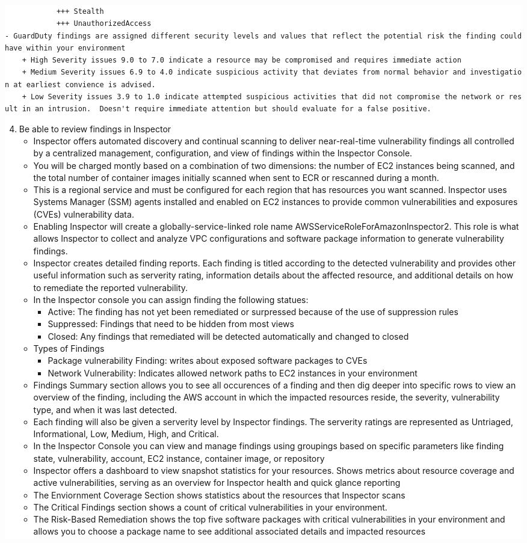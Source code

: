                 +++ Stealth
                +++ UnauthorizedAccess
    - GuardDuty findings are assigned different security levels and values that reflect the potential risk the finding could have within your environment
        + High Severity issues 9.0 to 7.0 indicate a resource may be compromised and requires immediate action
        + Medium Severity issues 6.9 to 4.0 indicate suspicious activity that deviates from normal behavior and investigation at earliest convience is advised.
        + Low Severity issues 3.9 to 1.0 indicate attempted suspicious activities that did not compromise the network or result in an intrusion.  Doesn't require immediate attention but should evaluate for a false positive.

4. Be able to review findings in Inspector
    - Inspector offers automated discovery and continual scanning to deliver near-real-time vulnerability findings all controlled by a centralized management, configuration, and view of findings within the Inspector Console.
    - You will be charged montly based on a combination of two dimensions: the number of  EC2 instances being scanned, and the total number of container images initially scanned when sent to ECR or rescanned during a month.
    - This is a regional service and must be configured for each region that has resources you want scanned.  Inspector uses Systems Manager (SSM) agents installed and enabled on EC2 instances to provide common vulnerabilities and exposures (CVEs) vulnerability data.
    - Enabling Inspector will create a globally-service-linked role name AWSServiceRoleForAmazonInspector2.  This role is what allows Inspector to collect and analyze VPC configurations and software package information to generate vulnerability findings.
    - Inspector creates detailed finding reports.  Each finding is titled according to the detected vulnerability and provides other useful information such as serverity rating, information details about the affected resource, and additional details on how to remediate the reported vulnerability.
    - In the Inspector console you can assign finding the following statues:
        + Active: The finding has not yet been remediated or surpressed because of the use of suppression rules
        + Suppressed: Findings that need to be hidden from most views
        + Closed: Any findings that remediated will be detected automatically and changed to closed
    - Types of Findings
        + Package vulnerability Finding: writes about exposed software packages to CVEs
        + Network Vulnerability: Indicates allowed network paths to EC2 instances in your environment
    - Findings Summary section allows you to see all occurences of a finding and then dig deeper into specific rows to view an overview of the finding, including the AWS account in which the impacted resources reside, the severity, vulnerability type, and when it was last detected.
    - Each finding will also be given a serverity level by Inspector findings.  The serverity ratings are represented as Untriaged, Informational, Low, Medium, High, and Critical.
    - In the Inspector Console you can view and manage findings using groupings based on specific parameters like finding state, vulnerability, account, EC2 instance, container image, or repository
    - Inspector offers a dashboard to view snapshot statistics for your resources.  Shows metrics about resource coverage and active vulnerabilities, serving as an overview for Inspector health and quick glance reporting
    - The Enviornment Coverage Section shows statistics about the resources that Inspector scans
    - The Critical Findings section shows a count of critical vulnerabilities in your environment.
    - The Risk-Based Remediation shows the top five software packages with critical vulnerabilities in your environment and allows you to choose a package name to see additional associated details and impacted resources
